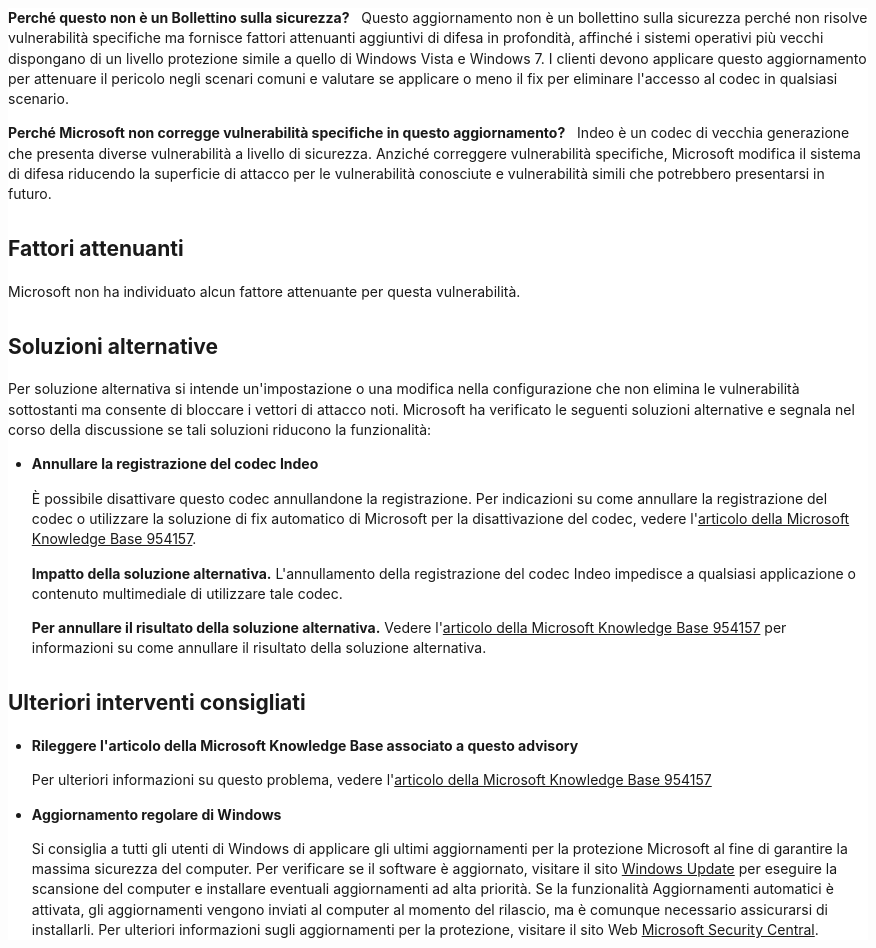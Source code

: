 **Perché questo non è un Bollettino sulla sicurezza?**  
Questo aggiornamento non è un bollettino sulla sicurezza perché non risolve vulnerabilità specifiche ma fornisce fattori attenuanti aggiuntivi di difesa in profondità, affinché i sistemi operativi più vecchi dispongano di un livello protezione simile a quello di Windows Vista e Windows 7. I clienti devono applicare questo aggiornamento per attenuare il pericolo negli scenari comuni e valutare se applicare o meno il fix per eliminare l'accesso al codec in qualsiasi scenario.

**Perché Microsoft non corregge vulnerabilità specifiche in questo aggiornamento?**  
Indeo è un codec di vecchia generazione che presenta diverse vulnerabilità a livello di sicurezza. Anziché correggere vulnerabilità specifiche, Microsoft modifica il sistema di difesa riducendo la superficie di attacco per le vulnerabilità conosciute e vulnerabilità simili che potrebbero presentarsi in futuro.

Fattori attenuanti
------------------

<span></span>
Microsoft non ha individuato alcun fattore attenuante per questa vulnerabilità.

Soluzioni alternative
---------------------

<span></span>
Per soluzione alternativa si intende un'impostazione o una modifica nella configurazione che non elimina le vulnerabilità sottostanti ma consente di bloccare i vettori di attacco noti. Microsoft ha verificato le seguenti soluzioni alternative e segnala nel corso della discussione se tali soluzioni riducono la funzionalità:

-   **Annullare la registrazione del codec Indeo**

    È possibile disattivare questo codec annullandone la registrazione. Per indicazioni su come annullare la registrazione del codec o utilizzare la soluzione di fix automatico di Microsoft per la disattivazione del codec, vedere l'[articolo della Microsoft Knowledge Base 954157](http://support.microsoft.com/kb/954157).

    **Impatto della soluzione alternativa.** L'annullamento della registrazione del codec Indeo impedisce a qualsiasi applicazione o contenuto multimediale di utilizzare tale codec.

    **Per annullare il risultato della soluzione alternativa.** Vedere l'[articolo della Microsoft Knowledge Base 954157](http://support.microsoft.com/kb/954157) per informazioni su come annullare il risultato della soluzione alternativa.

Ulteriori interventi consigliati
--------------------------------

<span></span>
-   **Rileggere l'articolo della Microsoft Knowledge Base associato a questo advisory**

    Per ulteriori informazioni su questo problema, vedere l'[articolo della Microsoft Knowledge Base 954157](http://support.microsoft.com/kb/954157)

-   **Aggiornamento regolare di Windows**

    Si consiglia a tutti gli utenti di Windows di applicare gli ultimi aggiornamenti per la protezione Microsoft al fine di garantire la massima sicurezza del computer. Per verificare se il software è aggiornato, visitare il sito [Windows Update](http://windowsupdate.microsoft.com/) per eseguire la scansione del computer e installare eventuali aggiornamenti ad alta priorità. Se la funzionalità Aggiornamenti automatici è attivata, gli aggiornamenti vengono inviati al computer al momento del rilascio, ma è comunque necessario assicurarsi di installarli. Per ulteriori informazioni sugli aggiornamenti per la protezione, visitare il sito Web [Microsoft Security Central](http://www.microsoft.com/italy/security/default.mspx).
